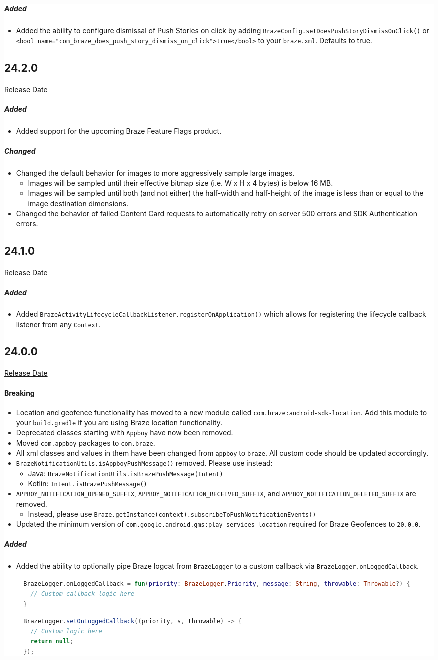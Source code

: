 ##### Added
- Added the ability to configure dismissal of Push Stories on click by adding `BrazeConfig.setDoesPushStoryDismissOnClick()` or `<bool name="com_braze_does_push_story_dismiss_on_click">true</bool>` to your `braze.xml`. Defaults to true.

## 24.2.0

[Release Date](https://github.com/braze-inc/braze-android-sdk/releases/tag/v24.2.0)

##### Added
- Added support for the upcoming Braze Feature Flags product.

##### Changed
- Changed the default behavior for images to more aggressively sample large images.
  - Images will be sampled until their effective bitmap size (i.e. W x H x 4 bytes) is below 16 MB.
  - Images will be sampled until both (and not either) the half-width and half-height of the image is less than or equal to the image destination dimensions.
- Changed the behavior of failed Content Card requests to automatically retry on server 500 errors and SDK Authentication errors.

## 24.1.0

[Release Date](https://github.com/braze-inc/braze-android-sdk/releases/tag/v24.1.0)

##### Added
- Added `BrazeActivityLifecycleCallbackListener.registerOnApplication()` which allows for registering the lifecycle callback listener from any `Context`.

## 24.0.0

[Release Date](https://github.com/braze-inc/braze-android-sdk/releases/tag/v24.0.0)

#### Breaking
- Location and geofence functionality has moved to a new module called `com.braze:android-sdk-location`. Add this module to your `build.gradle` if you are using Braze location functionality.
- Deprecated classes starting with `Appboy` have now been removed.
- Moved `com.appboy` packages to `com.braze`.
- All xml classes and values in them have been changed from `appboy` to `braze`. All custom code should be updated accordingly.
- `BrazeNotificationUtils.isAppboyPushMessage()` removed. Please use instead:
  - Java: `BrazeNotificationUtils.isBrazePushMessage(Intent)`
  - Kotlin: `Intent.isBrazePushMessage()`
- `APPBOY_NOTIFICATION_OPENED_SUFFIX`, `APPBOY_NOTIFICATION_RECEIVED_SUFFIX`, and `APPBOY_NOTIFICATION_DELETED_SUFFIX` are removed.
  - Instead, please use `Braze.getInstance(context).subscribeToPushNotificationEvents()`
- Updated the minimum version of `com.google.android.gms:play-services-location` required for Braze Geofences to `20.0.0`.

##### Added
- Added the ability to optionally pipe Braze logcat from `BrazeLogger` to a custom callback via `BrazeLogger.onLoggedCallback`.
  ```kotlin
    BrazeLogger.onLoggedCallback = fun(priority: BrazeLogger.Priority, message: String, throwable: Throwable?) {
      // Custom callback logic here
    }
  ```
  ```java
    BrazeLogger.setOnLoggedCallback((priority, s, throwable) -> {
      // Custom logic here
      return null;
    });
  ```
